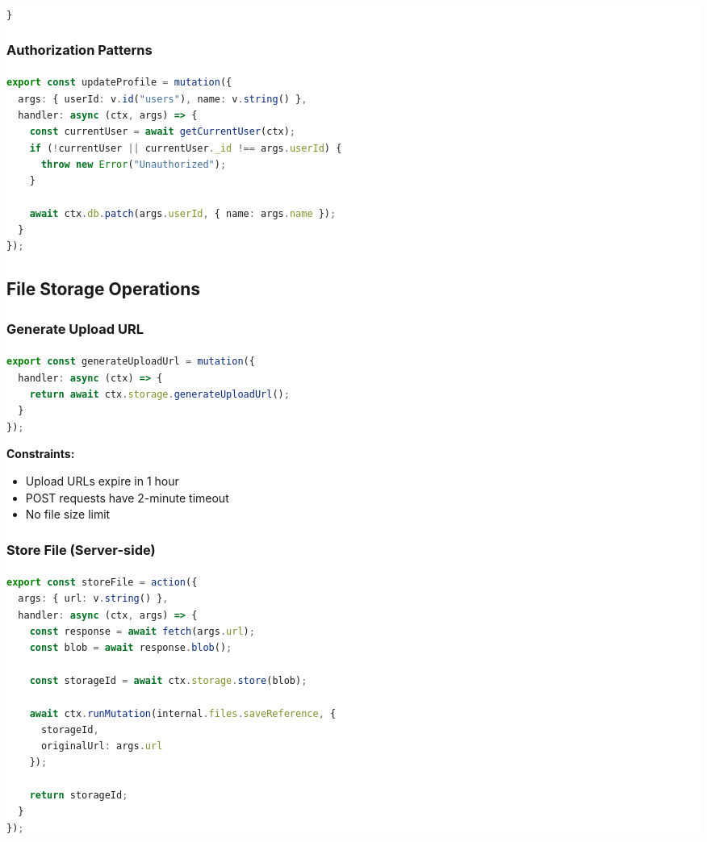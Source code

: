```typescript
}
```

### Authorization Patterns
```typescript
export const updateProfile = mutation({
  args: { userId: v.id("users"), name: v.string() },
  handler: async (ctx, args) => {
    const currentUser = await getCurrentUser(ctx);
    if (!currentUser || currentUser._id !== args.userId) {
      throw new Error("Unauthorized");
    }

    await ctx.db.patch(args.userId, { name: args.name });
  }
});
```

## File Storage Operations

### Generate Upload URL
```typescript
export const generateUploadUrl = mutation({
  handler: async (ctx) => {
    return await ctx.storage.generateUploadUrl();
  }
});
```

**Constraints:**
- Upload URLs expire in 1 hour
- POST requests have 2-minute timeout
- No file size limit

### Store File (Server-side)
```typescript
export const storeFile = action({
  args: { url: v.string() },
  handler: async (ctx, args) => {
    const response = await fetch(args.url);
    const blob = await response.blob();

    const storageId = await ctx.storage.store(blob);

    await ctx.runMutation(internal.files.saveReference, {
      storageId,
      originalUrl: args.url
    });

    return storageId;
  }
});
```
